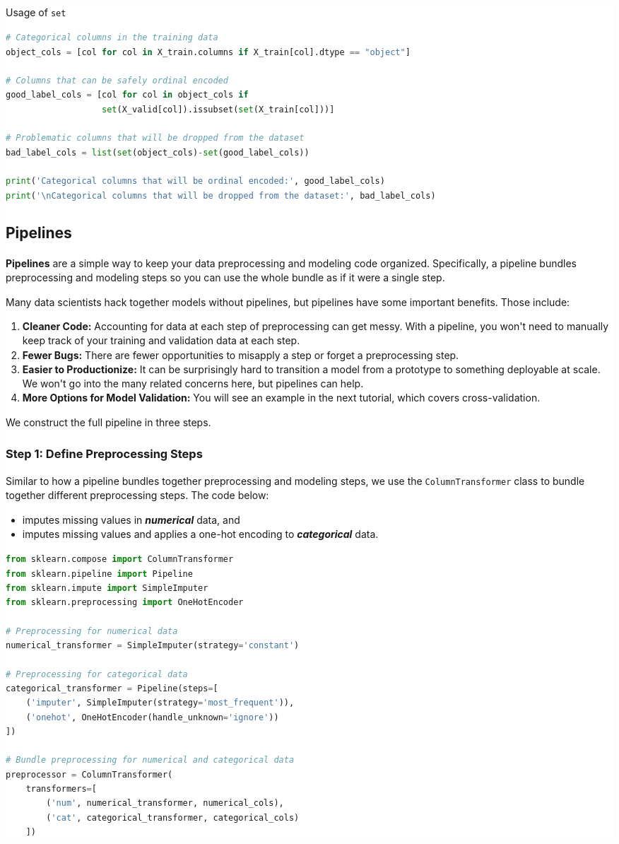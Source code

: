 Usage of `set`

```python
# Categorical columns in the training data
object_cols = [col for col in X_train.columns if X_train[col].dtype == "object"]

# Columns that can be safely ordinal encoded
good_label_cols = [col for col in object_cols if
                   set(X_valid[col]).issubset(set(X_train[col]))]

# Problematic columns that will be dropped from the dataset
bad_label_cols = list(set(object_cols)-set(good_label_cols))

print('Categorical columns that will be ordinal encoded:', good_label_cols)
print('\nCategorical columns that will be dropped from the dataset:', bad_label_cols)
```

## Pipelines

**Pipelines** are a simple way to keep your data preprocessing and modeling code organized. Specifically, a pipeline bundles preprocessing and modeling steps so you can use the whole bundle as if it were a single step.

Many data scientists hack together models without pipelines, but pipelines have some important benefits. Those include:

1.  **Cleaner Code:** Accounting for data at each step of preprocessing can get messy. With a pipeline, you won't need to manually keep track of your training and validation data at each step.
2.  **Fewer Bugs:** There are fewer opportunities to misapply a step or forget a preprocessing step.
3.  **Easier to Productionize:** It can be surprisingly hard to transition a model from a prototype to something deployable at scale. We won't go into the many related concerns here, but pipelines can help.
4.  **More Options for Model Validation:** You will see an example in the next tutorial, which covers cross-validation.

We construct the full pipeline in three steps.

### Step 1: Define Preprocessing Steps

Similar to how a pipeline bundles together preprocessing and modeling steps, we use the `ColumnTransformer` class to bundle together different preprocessing steps. The code below:

-   imputes missing values in **_numerical_** data, and
-   imputes missing values and applies a one-hot encoding to **_categorical_** data.

```python
from sklearn.compose import ColumnTransformer
from sklearn.pipeline import Pipeline
from sklearn.impute import SimpleImputer
from sklearn.preprocessing import OneHotEncoder

# Preprocessing for numerical data
numerical_transformer = SimpleImputer(strategy='constant')

# Preprocessing for categorical data
categorical_transformer = Pipeline(steps=[
    ('imputer', SimpleImputer(strategy='most_frequent')),
    ('onehot', OneHotEncoder(handle_unknown='ignore'))
])

# Bundle preprocessing for numerical and categorical data
preprocessor = ColumnTransformer(
    transformers=[
        ('num', numerical_transformer, numerical_cols),
        ('cat', categorical_transformer, categorical_cols)
    ])
```